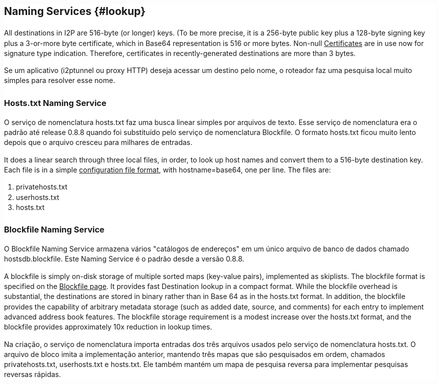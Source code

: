 ## Naming Services {#lookup}

All destinations in I2P are 516-byte (or longer) keys. (To be more
precise, it is a 256-byte public key plus a 128-byte signing key plus a
3-or-more byte certificate, which in Base64 representation is 516 or
more bytes. Non-null
[Certificates](#certificates) are in
use now for signature type indication. Therefore, certificates in
recently-generated destinations are more than 3 bytes.

Se um aplicativo (i2ptunnel ou proxy HTTP) deseja acessar um destino
pelo nome, o roteador faz uma pesquisa local muito simples para resolver
esse nome.

### Hosts.txt Naming Service

O serviço de nomenclatura hosts.txt faz uma busca linear simples por
arquivos de texto. Esse serviço de nomenclatura era o padrão até release
0.8.8 quando foi substituído pelo serviço de nomenclatura Blockfile. O
formato hosts.txt ficou muito lento depois que o arquivo cresceu para
milhares de entradas.

It does a linear search through three local files, in order, to look up
host names and convert them to a 516-byte destination key. Each file is
in a simple [configuration file
format](), with hostname=base64, one per
line. The files are:

1. privatehosts.txt
2. userhosts.txt
3. hosts.txt

### Blockfile Naming Service

O Blockfile Naming Service armazena vários \"catálogos de endereços\" em
um único arquivo de banco de dados chamado hostsdb.blockfile. Este
Naming Service é o padrão desde a versão 0.8.8.

A blockfile is simply on-disk storage of multiple sorted maps (key-value
pairs), implemented as skiplists. The blockfile format is specified on
the [Blockfile page](). It provides fast
Destination lookup in a compact format. While the blockfile overhead is
substantial, the destinations are stored in binary rather than in Base
64 as in the hosts.txt format. In addition, the blockfile provides the
capability of arbitrary metadata storage (such as added date, source,
and comments) for each entry to implement advanced address book
features. The blockfile storage requirement is a modest increase over
the hosts.txt format, and the blockfile provides approximately 10x
reduction in lookup times.

Na criação, o serviço de nomenclatura importa entradas dos três arquivos
usados pelo serviço de nomenclatura hosts.txt. O arquivo de bloco imita
a implementação anterior, mantendo três mapas que são pesquisados em
ordem, chamados privatehosts.txt, userhosts.txt e hosts.txt. Ele também
mantém um mapa de pesquisa reversa para implementar pesquisas reversas
rápidas.
